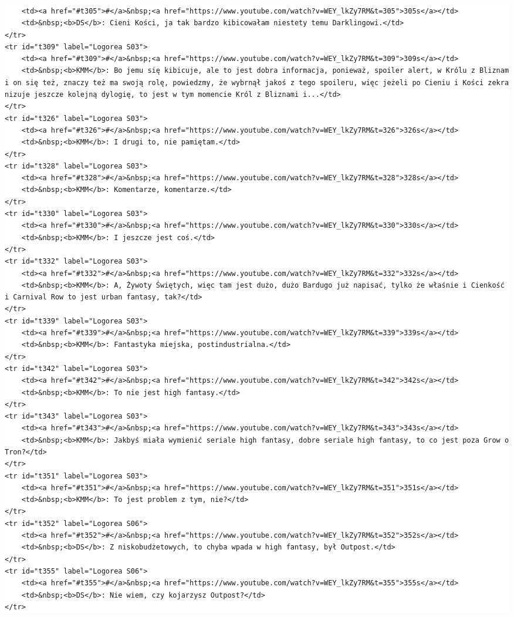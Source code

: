         <td><a href="#t305">#</a>&nbsp;<a href="https://www.youtube.com/watch?v=WEY_lkZy7RM&t=305">305s</a></td>
        <td>&nbsp;<b>DS</b>: Cieni Kości, ja tak bardzo kibicowałam niestety temu Darklingowi.</td>
    </tr>
    <tr id="t309" label="Logorea S03">
        <td><a href="#t309">#</a>&nbsp;<a href="https://www.youtube.com/watch?v=WEY_lkZy7RM&t=309">309s</a></td>
        <td>&nbsp;<b>KMM</b>: Bo jemu się kibicuje, ale to jest dobra informacja, ponieważ, spoiler alert, w Królu z Bliznami on się też, znaczy też ma swoją rolę, powiedzmy, że wybrnął jakoś z tego spoileru, więc jeżeli po Cieniu i Kości zekranizuje jeszcze kolejną dylogię, to jest w tym momencie Król z Bliznami i...</td>
    </tr>
    <tr id="t326" label="Logorea S03">
        <td><a href="#t326">#</a>&nbsp;<a href="https://www.youtube.com/watch?v=WEY_lkZy7RM&t=326">326s</a></td>
        <td>&nbsp;<b>KMM</b>: I drugi to, nie pamiętam.</td>
    </tr>
    <tr id="t328" label="Logorea S03">
        <td><a href="#t328">#</a>&nbsp;<a href="https://www.youtube.com/watch?v=WEY_lkZy7RM&t=328">328s</a></td>
        <td>&nbsp;<b>KMM</b>: Komentarze, komentarze.</td>
    </tr>
    <tr id="t330" label="Logorea S03">
        <td><a href="#t330">#</a>&nbsp;<a href="https://www.youtube.com/watch?v=WEY_lkZy7RM&t=330">330s</a></td>
        <td>&nbsp;<b>KMM</b>: I jeszcze jest coś.</td>
    </tr>
    <tr id="t332" label="Logorea S03">
        <td><a href="#t332">#</a>&nbsp;<a href="https://www.youtube.com/watch?v=WEY_lkZy7RM&t=332">332s</a></td>
        <td>&nbsp;<b>KMM</b>: A, Żywoty Świętych, więc tam jest dużo, dużo Bardugo już napisać, tylko że właśnie i Cienkość i Carnival Row to jest urban fantasy, tak?</td>
    </tr>
    <tr id="t339" label="Logorea S03">
        <td><a href="#t339">#</a>&nbsp;<a href="https://www.youtube.com/watch?v=WEY_lkZy7RM&t=339">339s</a></td>
        <td>&nbsp;<b>KMM</b>: Fantastyka miejska, postindustrialna.</td>
    </tr>
    <tr id="t342" label="Logorea S03">
        <td><a href="#t342">#</a>&nbsp;<a href="https://www.youtube.com/watch?v=WEY_lkZy7RM&t=342">342s</a></td>
        <td>&nbsp;<b>KMM</b>: To nie jest high fantasy.</td>
    </tr>
    <tr id="t343" label="Logorea S03">
        <td><a href="#t343">#</a>&nbsp;<a href="https://www.youtube.com/watch?v=WEY_lkZy7RM&t=343">343s</a></td>
        <td>&nbsp;<b>KMM</b>: Jakbyś miała wymienić seriale high fantasy, dobre seriale high fantasy, to co jest poza Grow o Tron?</td>
    </tr>
    <tr id="t351" label="Logorea S03">
        <td><a href="#t351">#</a>&nbsp;<a href="https://www.youtube.com/watch?v=WEY_lkZy7RM&t=351">351s</a></td>
        <td>&nbsp;<b>KMM</b>: To jest problem z tym, nie?</td>
    </tr>
    <tr id="t352" label="Logorea S06">
        <td><a href="#t352">#</a>&nbsp;<a href="https://www.youtube.com/watch?v=WEY_lkZy7RM&t=352">352s</a></td>
        <td>&nbsp;<b>DS</b>: Z niskobudżetowych, to chyba wpada w high fantasy, był Outpost.</td>
    </tr>
    <tr id="t355" label="Logorea S06">
        <td><a href="#t355">#</a>&nbsp;<a href="https://www.youtube.com/watch?v=WEY_lkZy7RM&t=355">355s</a></td>
        <td>&nbsp;<b>DS</b>: Nie wiem, czy kojarzysz Outpost?</td>
    </tr>